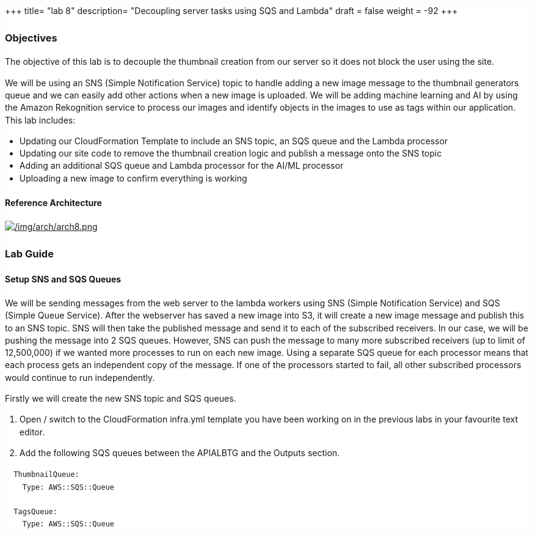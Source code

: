 +++
title= "lab 8"
description= "Decoupling server tasks using SQS and Lambda"
draft = false
weight = -92
+++

### Objectives

The objective of this lab is to decouple the thumbnail creation from our server so it does not block the user using the site.

We will be using an SNS (Simple Notification Service) topic to handle adding a new image message to the thumbnail generators queue and we can easily add other actions when a new image is uploaded. We will be adding machine learning and AI by using the Amazon Rekognition service to process our images and identify objects in the images to use as tags within our application. This lab includes:

- Updating our CloudFormation Template to include an SNS topic, an SQS queue and the Lambda processor
- Updating our site code to remove the thumbnail creation logic and publish a message onto the SNS topic
- Adding an additional SQS queue and Lambda processor for the AI/ML processor
- Uploading a new image to confirm everything is working

#### Reference Architecture

[![/img/arch/arch8.png](/img/arch/arch8.png)](/img/arch/arch8-big.png)

### Lab Guide

#### Setup SNS and SQS Queues

We will be sending messages from the web server to the lambda workers using SNS (Simple Notification Service) and SQS (Simple Queue Service). After the webserver has saved a new image into S3, it will create a new image message and publish this to an SNS topic. SNS will then take the published message and send it to each of the subscribed receivers. In our case, we will be pushing the message into 2 SQS queues. However, SNS can push the message to many more subscribed receivers (up to limit of 12,500,000) if we wanted more processes to run on each new image. Using a separate SQS queue for each processor means that each process gets an independent copy of the message. If one of the processors started to fail, all other subscribed processors would continue to run independently.

Firstly we will create the new SNS topic and SQS queues.

1) Open / switch to the CloudFormation infra.yml template you have been working on in the previous labs in your favourite text editor.

2) Add the following SQS queues between the APIALBTG and the Outputs section.

```
  ThumbnailQueue:
    Type: AWS::SQS::Queue
      
  TagsQueue:
    Type: AWS::SQS::Queue
```
